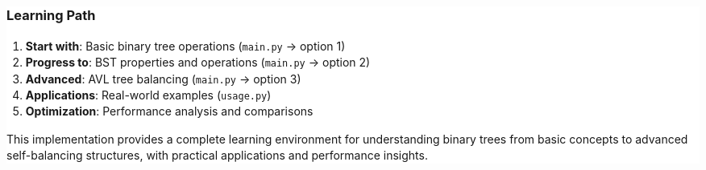 ### Learning Path

1. **Start with**: Basic binary tree operations (`main.py` → option 1)
2. **Progress to**: BST properties and operations (`main.py` → option 2)
3. **Advanced**: AVL tree balancing (`main.py` → option 3)
4. **Applications**: Real-world examples (`usage.py`)
5. **Optimization**: Performance analysis and comparisons

This implementation provides a complete learning environment for understanding binary trees from basic concepts to advanced self-balancing structures, with practical applications and performance insights.